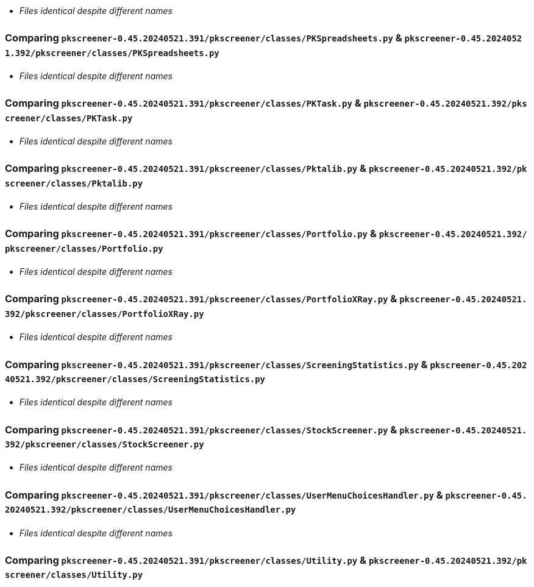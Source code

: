  * *Files identical despite different names*

### Comparing `pkscreener-0.45.20240521.391/pkscreener/classes/PKSpreadsheets.py` & `pkscreener-0.45.20240521.392/pkscreener/classes/PKSpreadsheets.py`

 * *Files identical despite different names*

### Comparing `pkscreener-0.45.20240521.391/pkscreener/classes/PKTask.py` & `pkscreener-0.45.20240521.392/pkscreener/classes/PKTask.py`

 * *Files identical despite different names*

### Comparing `pkscreener-0.45.20240521.391/pkscreener/classes/Pktalib.py` & `pkscreener-0.45.20240521.392/pkscreener/classes/Pktalib.py`

 * *Files identical despite different names*

### Comparing `pkscreener-0.45.20240521.391/pkscreener/classes/Portfolio.py` & `pkscreener-0.45.20240521.392/pkscreener/classes/Portfolio.py`

 * *Files identical despite different names*

### Comparing `pkscreener-0.45.20240521.391/pkscreener/classes/PortfolioXRay.py` & `pkscreener-0.45.20240521.392/pkscreener/classes/PortfolioXRay.py`

 * *Files identical despite different names*

### Comparing `pkscreener-0.45.20240521.391/pkscreener/classes/ScreeningStatistics.py` & `pkscreener-0.45.20240521.392/pkscreener/classes/ScreeningStatistics.py`

 * *Files identical despite different names*

### Comparing `pkscreener-0.45.20240521.391/pkscreener/classes/StockScreener.py` & `pkscreener-0.45.20240521.392/pkscreener/classes/StockScreener.py`

 * *Files identical despite different names*

### Comparing `pkscreener-0.45.20240521.391/pkscreener/classes/UserMenuChoicesHandler.py` & `pkscreener-0.45.20240521.392/pkscreener/classes/UserMenuChoicesHandler.py`

 * *Files identical despite different names*

### Comparing `pkscreener-0.45.20240521.391/pkscreener/classes/Utility.py` & `pkscreener-0.45.20240521.392/pkscreener/classes/Utility.py`
